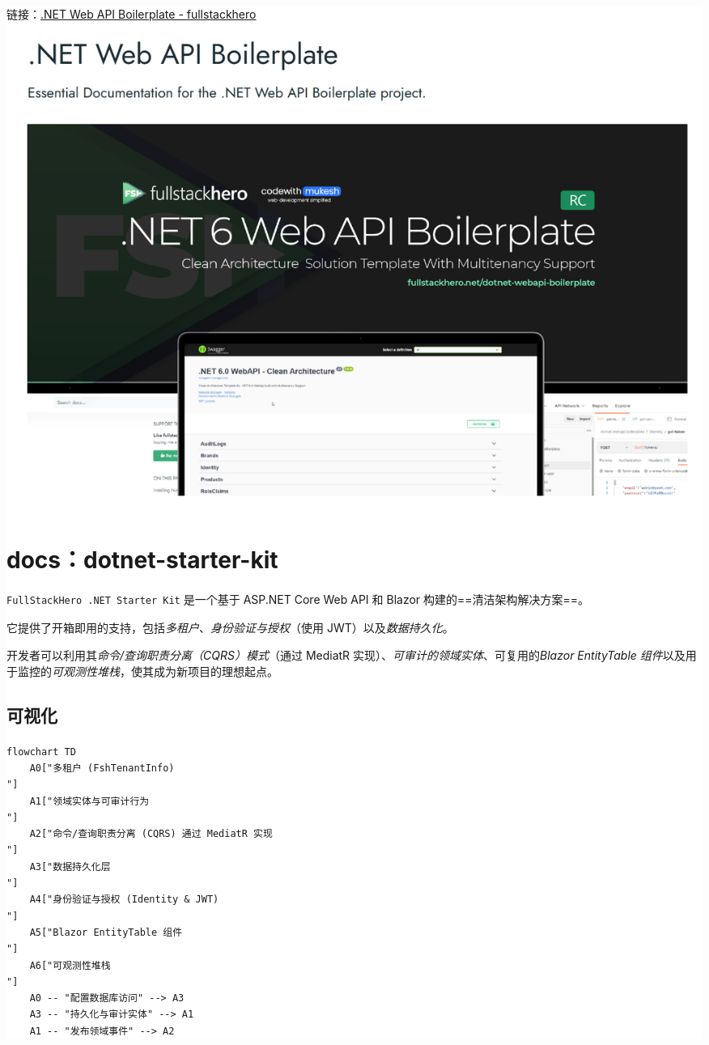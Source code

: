 链接：[.NET Web API Boilerplate - fullstackhero](https://fullstackhero.net/dotnet-webapi-boilerplate/)

![image-20251009171316677](image-20251009171316677.png)

# docs：dotnet-starter-kit

`FullStackHero .NET Starter Kit` 是一个基于 ASP.NET Core Web API 和 Blazor 构建的==清洁架构解决方案==。

它提供了开箱即用的支持，包括*多租户*、*身份验证与授权*（使用 JWT）以及*数据持久化*。

开发者可以利用其*命令/查询职责分离（CQRS）模式*（通过 MediatR 实现）、*可审计的领域实体*、可复用的*Blazor EntityTable 组件*以及用于监控的*可观测性堆栈*，使其成为新项目的理想起点。

## 可视化

```mermaid
flowchart TD
    A0["多租户 (FshTenantInfo)
"]
    A1["领域实体与可审计行为
"]
    A2["命令/查询职责分离 (CQRS) 通过 MediatR 实现
"]
    A3["数据持久化层
"]
    A4["身份验证与授权 (Identity & JWT)
"]
    A5["Blazor EntityTable 组件
"]
    A6["可观测性堆栈
"]
    A0 -- "配置数据库访问" --> A3
    A3 -- "持久化与审计实体" --> A1
    A1 -- "发布领域事件" --> A2
```